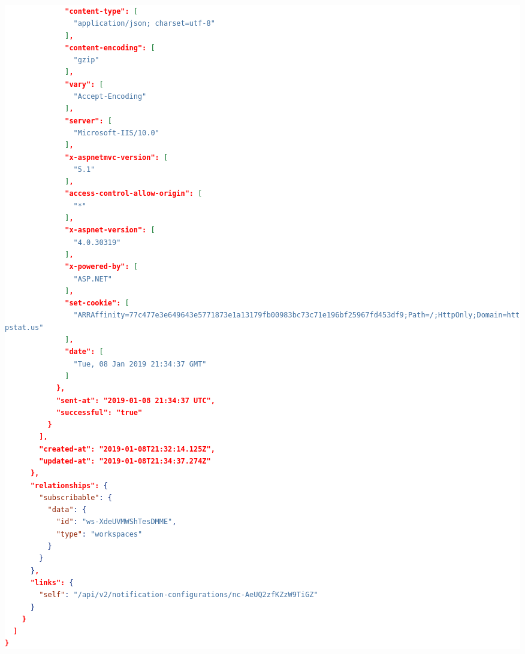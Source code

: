 ```json
              "content-type": [
                "application/json; charset=utf-8"
              ],
              "content-encoding": [
                "gzip"
              ],
              "vary": [
                "Accept-Encoding"
              ],
              "server": [
                "Microsoft-IIS/10.0"
              ],
              "x-aspnetmvc-version": [
                "5.1"
              ],
              "access-control-allow-origin": [
                "*"
              ],
              "x-aspnet-version": [
                "4.0.30319"
              ],
              "x-powered-by": [
                "ASP.NET"
              ],
              "set-cookie": [
                "ARRAffinity=77c477e3e649643e5771873e1a13179fb00983bc73c71e196bf25967fd453df9;Path=/;HttpOnly;Domain=httpstat.us"
              ],
              "date": [
                "Tue, 08 Jan 2019 21:34:37 GMT"
              ]
            },
            "sent-at": "2019-01-08 21:34:37 UTC",
            "successful": "true"
          }
        ],
        "created-at": "2019-01-08T21:32:14.125Z",
        "updated-at": "2019-01-08T21:34:37.274Z"
      },
      "relationships": {
        "subscribable": {
          "data": {
            "id": "ws-XdeUVMWShTesDMME",
            "type": "workspaces"
          }
        }
      },
      "links": {
        "self": "/api/v2/notification-configurations/nc-AeUQ2zfKZzW9TiGZ"
      }
    }
  ]
}

```
